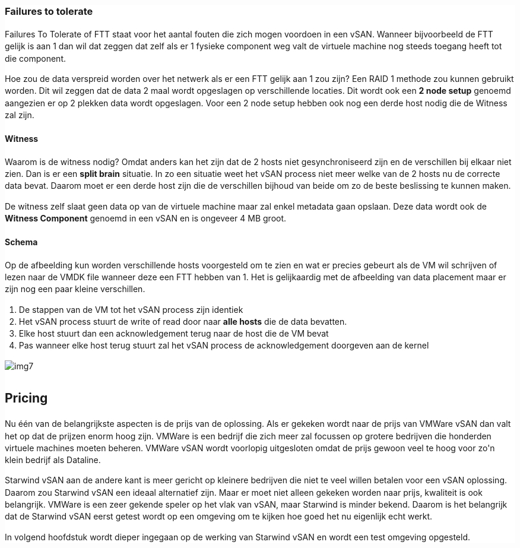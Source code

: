 
### Failures to tolerate

Failures To Tolerate of FTT staat voor het aantal fouten die zich mogen voordoen in een vSAN. Wanneer bijvoorbeeld de FTT gelijk is aan 1 dan wil dat zeggen dat zelf als er 1 fysieke component weg valt de virtuele machine nog steeds toegang heeft tot die component.

Hoe zou de data verspreid worden over het netwerk als er een FTT gelijk aan 1 zou zijn? Een RAID 1 methode zou kunnen gebruikt worden. Dit wil zeggen dat de data 2 maal wordt opgeslagen op verschillende locaties. Dit wordt ook een **2 node setup** genoemd aangezien er op 2 plekken data wordt opgeslagen. Voor een 2 node setup hebben ook nog een derde host nodig die de Witness zal zijn.


#### Witness

Waarom is de witness nodig? Omdat anders kan het zijn dat de 2 hosts niet gesynchroniseerd zijn en de verschillen bij elkaar niet zien. Dan is er een **split brain** situatie. In zo een situatie weet het vSAN process niet meer welke van de 2 hosts nu de correcte data bevat. Daarom moet er een derde host zijn die de verschillen bijhoud van beide om zo de beste beslissing te kunnen maken.

De witness zelf slaat geen data op van de virtuele machine maar zal enkel metadata gaan opslaan. Deze data wordt ook de **Witness Component** genoemd in een vSAN en is ongeveer 4 MB groot.


#### Schema

Op de afbeelding kun worden verschillende hosts voorgesteld om te zien en wat er precies gebeurt als de VM wil schrijven of lezen naar de VMDK file wanneer deze een FTT hebben van 1. Het is gelijkaardig met de afbeelding van data placement maar er zijn nog een paar kleine verschillen.

1. De stappen van de VM tot het vSAN process zijn identiek
2. Het vSAN process stuurt de write of read door naar **alle hosts** die de data bevatten.
3. Elke host stuurt dan een acknowledgement terug naar de host die de VM bevat
4. Pas wanneer elke host terug stuurt zal het vSAN process de acknowledgement doorgeven aan de kernel

![img7](./img/ftt.png)

## Pricing

Nu één van de belangrijkste aspecten is de prijs van de oplossing. Als er gekeken wordt naar de prijs van VMWare vSAN dan valt het op dat de prijzen enorm hoog zijn. VMWare is een bedrijf die zich meer zal focussen op grotere bedrijven die honderden virtuele machines moeten beheren. VMWare vSAN wordt voorlopig uitgesloten omdat de prijs gewoon veel te hoog voor zo'n klein bedrijf als Dataline.

Starwind vSAN aan de andere kant is meer gericht op kleinere bedrijven die niet te veel willen betalen voor een vSAN oplossing. Daarom zou Starwind vSAN een ideaal alternatief zijn. Maar er moet niet alleen gekeken worden naar prijs, kwaliteit is ook belangrijk. VMWare is een zeer gekende speler op het vlak van vSAN, maar Starwind is minder bekend. Daarom is het belangrijk dat de Starwind vSAN eerst getest wordt op een omgeving om te kijken hoe goed het nu eigenlijk echt werkt.

In volgend hoofdstuk wordt dieper ingegaan op de werking van Starwind vSAN en wordt een test omgeving opgesteld.